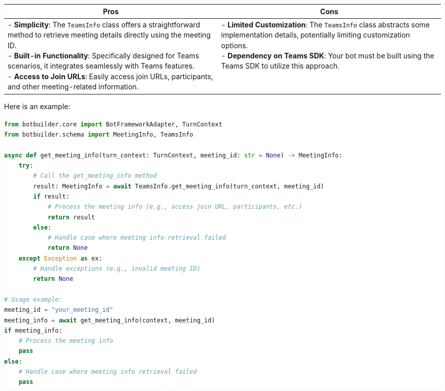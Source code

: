 | Pros | Cons |
| ---- | ---- | 
| - **Simplicity**: The `TeamsInfo` class offers a straightforward method to retrieve meeting details directly using the meeting ID. <br/> - **Built-in Functionality**: Specifically designed for Teams scenarios, it integrates seamlessly with Teams features. <br/> - **Access to Join URLs**: Easily access join URLs, participants, and other meeting-related information. | - **Limited Customization**: The `TeamsInfo` class abstracts some implementation details, potentially limiting customization options. <br/> - **Dependency on Teams SDK**: Your bot must be built using the Teams SDK to utilize this approach. |

Here is an example: 

``` python
from botbuilder.core import BotFrameworkAdapter, TurnContext
from botbuilder.schema import MeetingInfo, TeamsInfo

async def get_meeting_info(turn_context: TurnContext, meeting_id: str = None) -> MeetingInfo:
    try:
        # Call the get_meeting_info method
        result: MeetingInfo = await TeamsInfo.get_meeting_info(turn_context, meeting_id)
        if result:
            # Process the meeting info (e.g., access join URL, participants, etc.)
            return result
        else:
            # Handle case where meeting info retrieval failed
            return None
    except Exception as ex:
        # Handle exceptions (e.g., invalid meeting ID)
        return None

# Usage example:
meeting_id = "your_meeting_id"
meeting_info = await get_meeting_info(context, meeting_id)
if meeting_info:
    # Process the meeting info
    pass
else:
    # Handle case where meeting info retrieval failed
    pass
```
